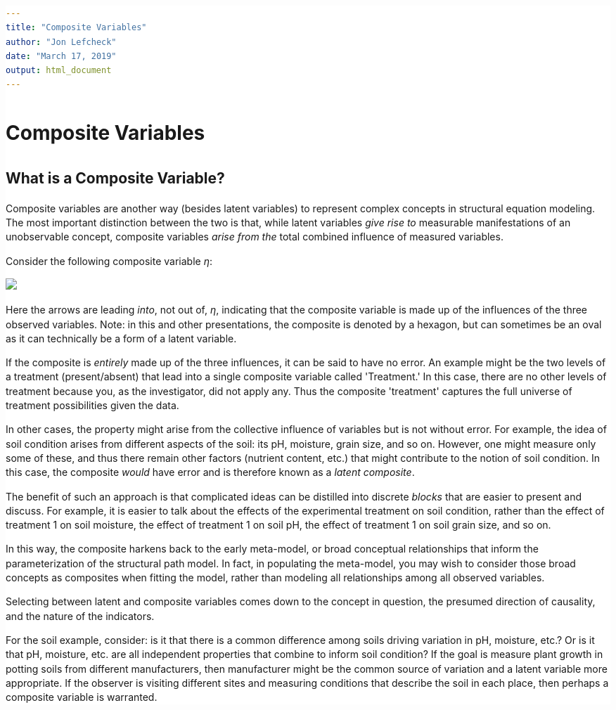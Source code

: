 ```yaml
---
title: "Composite Variables"
author: "Jon Lefcheck"
date: "March 17, 2019"
output: html_document
---
```


# Composite Variables

## What is a Composite Variable?

Composite variables are another way (besides latent variables) to represent complex concepts in structural equation modeling. The most important distinction between the two is that, while latent variables *give rise to* measurable manifestations of an unobservable concept, composite variables *arise from the* total combined influence of measured variables. 

Consider the following composite variable $\eta$:

![](https://raw.githubusercontent.com/jslefche/sem_book/master/img/composite_variable_composite.png)

Here the arrows are leading *into*, not out of, $\eta$, indicating that the composite variable is made up of the influences of the three observed variables. Note: in this and other presentations, the composite is denoted by a hexagon, but can sometimes be an oval as it can technically be a form of a latent variable.

If the composite is *entirely* made up of the three influences, it can be said to have no error. An example might be the two levels of a treatment (present/absent) that lead into a single composite variable called 'Treatment.' In this case, there are no other levels of treatment because you, as the investigator, did not apply any. Thus the composite 'treatment' captures the full universe of treatment possibilities given the data.

In other cases, the property might arise from the collective influence of variables but is not without error. For example, the idea of soil condition arises from different aspects of the soil: its pH, moisture, grain size, and so on. However, one might measure only some of these, and thus there remain other factors (nutrient content, etc.) that might contribute to the notion of soil condition. In this case, the composite *would* have error and is therefore known as a *latent composite*.

The benefit of such an approach is that complicated ideas can be distilled into discrete *blocks* that are easier to present and discuss. For example, it is easier to talk about the effects of the experimental treatment on soil condition, rather than the effect of treatment 1 on soil moisture, the effect of treatment 1 on soil pH, the effect of treatment 1 on soil grain size, and so on.

In this way, the composite harkens back to the early meta-model, or broad conceptual relationships that inform the parameterization of the structural path model. In fact, in populating the meta-model, you may wish to consider those broad concepts as composites when fitting the model, rather than modeling all relationships among all observed variables.

Selecting between latent and composite variables comes down to the concept in question, the presumed direction of causality, and the nature of the indicators.

For the soil example, consider: is it that there is a common difference among soils driving variation in pH, moisture, etc.? Or is it that pH, moisture, etc. are all independent properties that combine to inform soil condition? If the goal is measure plant growth in potting soils from different manufacturers, then manufacturer might be the common source of variation and a latent variable more appropriate. If the observer is visiting different sites and measuring conditions that describe the soil in each place, then perhaps a composite variable is warranted.
